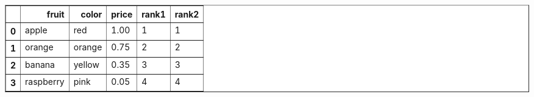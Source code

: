 


<div>
<style scoped>
    .dataframe tbody tr th:only-of-type {
        vertical-align: middle;
    }

    .dataframe tbody tr th {
        vertical-align: top;
    }

    .dataframe thead th {
        text-align: right;
    }
</style>
<table border="1" class="dataframe">
  <thead>
    <tr style="text-align: right;">
      <th></th>
      <th>fruit</th>
      <th>color</th>
      <th>price</th>
      <th>rank1</th>
      <th>rank2</th>
    </tr>
  </thead>
  <tbody>
    <tr>
      <th>0</th>
      <td>apple</td>
      <td>red</td>
      <td>1.00</td>
      <td>1</td>
      <td>1</td>
    </tr>
    <tr>
      <th>1</th>
      <td>orange</td>
      <td>orange</td>
      <td>0.75</td>
      <td>2</td>
      <td>2</td>
    </tr>
    <tr>
      <th>2</th>
      <td>banana</td>
      <td>yellow</td>
      <td>0.35</td>
      <td>3</td>
      <td>3</td>
    </tr>
    <tr>
      <th>3</th>
      <td>raspberry</td>
      <td>pink</td>
      <td>0.05</td>
      <td>4</td>
      <td>4</td>
    </tr>
  </tbody>
</table>
</div>
